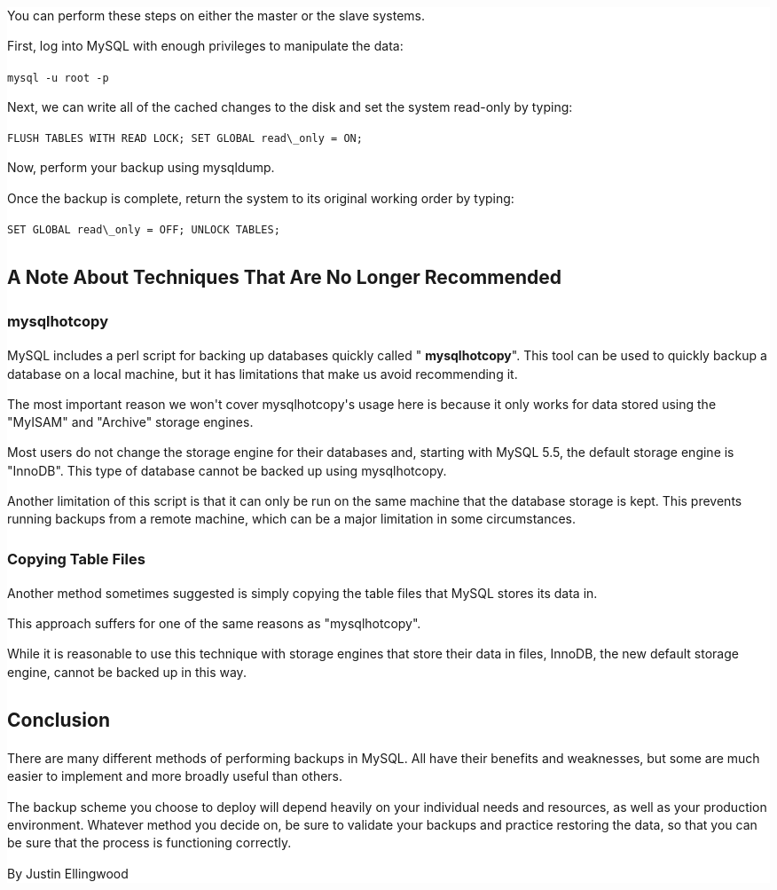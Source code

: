You can perform these steps on either the master or the slave systems.

First, log into MySQL with enough privileges to manipulate the data:

    mysql -u root -p 

Next, we can write all of the cached changes to the disk and set the system read-only by typing:

    FLUSH TABLES WITH READ LOCK; SET GLOBAL read\_only = ON;

Now, perform your backup using mysqldump.

Once the backup is complete, return the system to its original working order by typing:

    SET GLOBAL read\_only = OFF; UNLOCK TABLES;

## A Note About Techniques That Are No Longer Recommended

### **mysqlhotcopy**

MySQL includes a perl script for backing up databases quickly called " **mysqlhotcopy**". This tool can be used to quickly backup a database on a local machine, but it has limitations that make us avoid recommending it.

The most important reason we won't cover mysqlhotcopy's usage here is because it only works for data stored using the "MyISAM" and "Archive" storage engines.

Most users do not change the storage engine for their databases and, starting with MySQL 5.5, the default storage engine is "InnoDB". This type of database cannot be backed up using mysqlhotcopy.

Another limitation of this script is that it can only be run on the same machine that the database storage is kept. This prevents running backups from a remote machine, which can be a major limitation in some circumstances.

### **Copying Table Files**

Another method sometimes suggested is simply copying the table files that MySQL stores its data in.

This approach suffers for one of the same reasons as "mysqlhotcopy".

While it is reasonable to use this technique with storage engines that store their data in files, InnoDB, the new default storage engine, cannot be backed up in this way.

## Conclusion

There are many different methods of performing backups in MySQL. All have their benefits and weaknesses, but some are much easier to implement and more broadly useful than others.

The backup scheme you choose to deploy will depend heavily on your individual needs and resources, as well as your production environment. Whatever method you decide on, be sure to validate your backups and practice restoring the data, so that you can be sure that the process is functioning correctly.

By Justin Ellingwood
